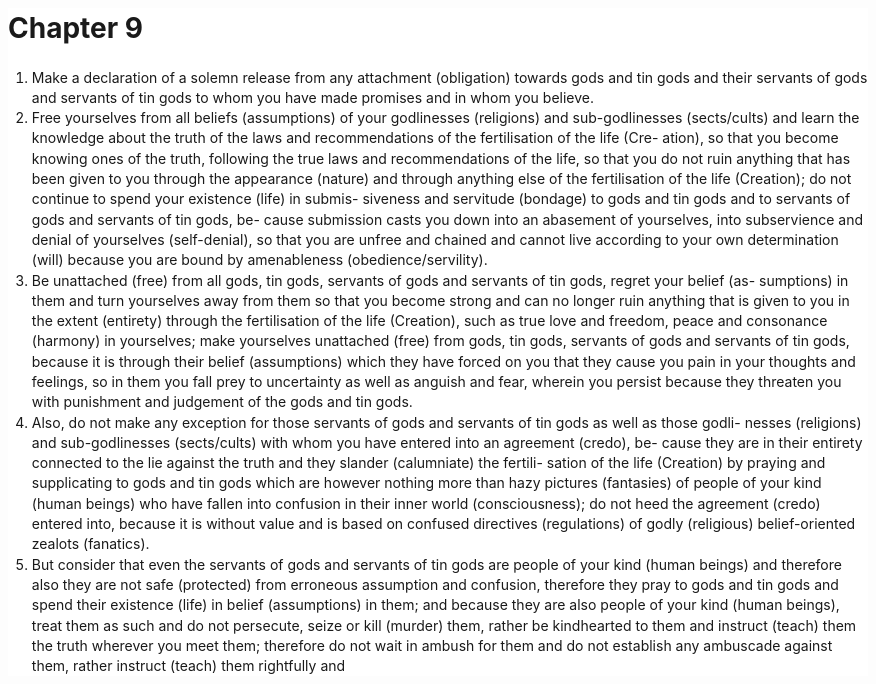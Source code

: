 # Chapter 9
1) Make a declaration of a solemn release from any attachment (obligation) towards gods and tin gods and their
 servants of gods and servants of tin gods to whom you have made promises and in whom you believe.
2) Free yourselves from all beliefs (assumptions) of your godlinesses (religions) and sub-godlinesses (sects/cults)
 and learn the knowledge about the truth of the laws and recommendations of the fertilisation of the life (Cre-
 ation), so that you become knowing ones of the truth, following the true laws and recommendations of the
 life, so that you do not ruin anything that has been given to you through the appearance (nature) and through
 anything else of the fertilisation of the life (Creation); do not continue to spend your existence (life) in submis-
 siveness and servitude (bondage) to gods and tin gods and to servants of gods and servants of tin gods, be-
 cause submission casts you down into an abasement of yourselves, into subservience and denial of yourselves
 (self-denial), so that you are unfree and chained and cannot live according to your own determination (will)
 because you are bound by amenableness (obedience/servility).
3) Be unattached (free) from all gods, tin gods, servants of gods and servants of tin gods, regret your belief (as-
 sumptions) in them and turn yourselves away from them so that you become strong and can no longer ruin
 anything that is given to you in the extent (entirety) through the fertilisation of the life (Creation), such as true
 love and freedom, peace and consonance (harmony) in yourselves; make yourselves unattached (free) from
 gods, tin gods, servants of gods and servants of tin gods, because it is through their belief (assumptions) which
 they have forced on you that they cause you pain in your thoughts and feelings, so in them you fall prey to
 uncertainty as well as anguish and fear, wherein you persist because they threaten you with punishment and
 judgement of the gods and tin gods.
4) Also, do not make any exception for those servants of gods and servants of tin gods as well as those godli-
 nesses (religions) and sub-godlinesses (sects/cults) with whom you have entered into an agreement (credo), be-
 cause they are in their entirety connected to the lie against the truth and they slander (calumniate) the fertili-
 sation of the life (Creation) by praying and supplicating to gods and tin gods which are however nothing more
 than hazy pictures (fantasies) of people of your kind (human beings) who have fallen into confusion in their
 inner world (consciousness); do not heed the agreement (credo) entered into, because it is without value and
 is based on confused directives (regulations) of godly (religious) belief-oriented zealots (fanatics).
5) But consider that even the servants of gods and servants of tin gods are people of your kind (human beings)
 and therefore also they are not safe (protected) from erroneous assumption and confusion, therefore they pray
 to gods and tin gods and spend their existence (life) in belief (assumptions) in them; and because they are also
 people of your kind (human beings), treat them as such and do not persecute, seize or kill (murder) them, rather
 be kindhearted to them and instruct (teach) them the truth wherever you meet them; therefore do not wait in
 ambush for them and do not establish any ambuscade against them, rather instruct (teach) them rightfully and